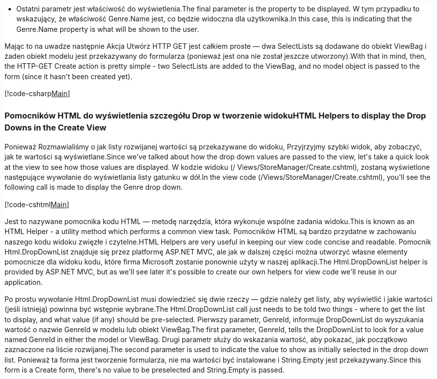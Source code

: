 - <span data-ttu-id="c33eb-170">Ostatni parametr jest właściwość do wyświetlenia.</span><span class="sxs-lookup"><span data-stu-id="c33eb-170">The final parameter is the property to be displayed.</span></span> <span data-ttu-id="c33eb-171">W tym przypadku to wskazujący, że właściwość Genre.Name jest, co będzie widoczna dla użytkownika.</span><span class="sxs-lookup"><span data-stu-id="c33eb-171">In this case, this is indicating that the Genre.Name property is what will be shown to the user.</span></span>

<span data-ttu-id="c33eb-172">Mając to na uwadze następnie Akcja Utwórz HTTP GET jest całkiem proste — dwa SelectLists są dodawane do obiekt ViewBag i żaden obiekt modelu jest przekazywany do formularza (ponieważ jest ona nie został jeszcze utworzony).</span><span class="sxs-lookup"><span data-stu-id="c33eb-172">With that in mind, then, the HTTP-GET Create action is pretty simple - two SelectLists are added to the ViewBag, and no model object is passed to the form (since it hasn't been created yet).</span></span>

[!code-csharp[Main](mvc-music-store-part-5/samples/sample7.cs)]

### <a name="html-helpers-to-display-the-drop-downs-in-the-create-view"></a><span data-ttu-id="c33eb-173">Pomocników HTML do wyświetlenia szczegółu Drop w tworzenie widoku</span><span class="sxs-lookup"><span data-stu-id="c33eb-173">HTML Helpers to display the Drop Downs in the Create View</span></span>

<span data-ttu-id="c33eb-174">Ponieważ Rozmawialiśmy o jak listy rozwijanej wartości są przekazywane do widoku, Przyjrzyjmy szybki widok, aby zobaczyć, jak te wartości są wyświetlane.</span><span class="sxs-lookup"><span data-stu-id="c33eb-174">Since we've talked about how the drop down values are passed to the view, let's take a quick look at the view to see how those values are displayed.</span></span> <span data-ttu-id="c33eb-175">W kodzie widoku (/ Views/StoreManager/Create.cshtml), zostaną wyświetlone następujące wywołanie do wyświetlania listy gatunku w dół.</span><span class="sxs-lookup"><span data-stu-id="c33eb-175">In the view code (/Views/StoreManager/Create.cshtml), you'll see the following call is made to display the Genre drop down.</span></span>

[!code-cshtml[Main](mvc-music-store-part-5/samples/sample8.cshtml)]

<span data-ttu-id="c33eb-176">Jest to nazywane pomocnika kodu HTML — metodę narzędzia, która wykonuje wspólne zadania widoku.</span><span class="sxs-lookup"><span data-stu-id="c33eb-176">This is known as an HTML Helper - a utility method which performs a common view task.</span></span> <span data-ttu-id="c33eb-177">Pomocników HTML są bardzo przydatne w zachowaniu naszego kodu widoku zwięzłe i czytelne.</span><span class="sxs-lookup"><span data-stu-id="c33eb-177">HTML Helpers are very useful in keeping our view code concise and readable.</span></span> <span data-ttu-id="c33eb-178">Pomocnik Html.DropDownList znajduje się przez platformę ASP.NET MVC, ale jak w dalszej części można utworzyć własne elementy pomocnicze dla widoku kodu, które firma Microsoft zostanie ponownie użyty w naszej aplikacji.</span><span class="sxs-lookup"><span data-stu-id="c33eb-178">The Html.DropDownList helper is provided by ASP.NET MVC, but as we'll see later it's possible to create our own helpers for view code we'll reuse in our application.</span></span>

<span data-ttu-id="c33eb-179">Po prostu wywołanie Html.DropDownList musi dowiedzieć się dwie rzeczy — gdzie należy get listy, aby wyświetlić i jakie wartości (jeśli istnieją) powinna być wstępnie wybrane.</span><span class="sxs-lookup"><span data-stu-id="c33eb-179">The Html.DropDownList call just needs to be told two things - where to get the list to display, and what value (if any) should be pre-selected.</span></span> <span data-ttu-id="c33eb-180">Pierwszy parametr, GenreId, informuje DropDownList do wyszukania wartość o nazwie GenreId w modelu lub obiekt ViewBag.</span><span class="sxs-lookup"><span data-stu-id="c33eb-180">The first parameter, GenreId, tells the DropDownList to look for a value named GenreId in either the model or ViewBag.</span></span> <span data-ttu-id="c33eb-181">Drugi parametr służy do wskazania wartość, aby pokazać, jak początkowo zaznaczone na liście rozwijanej.</span><span class="sxs-lookup"><span data-stu-id="c33eb-181">The second parameter is used to indicate the value to show as initially selected in the drop down list.</span></span> <span data-ttu-id="c33eb-182">Ponieważ ta forma jest tworzenie formularza, nie ma wartości być instalowane i String.Empty jest przekazywany.</span><span class="sxs-lookup"><span data-stu-id="c33eb-182">Since this form is a Create form, there's no value to be preselected and String.Empty is passed.</span></span>
